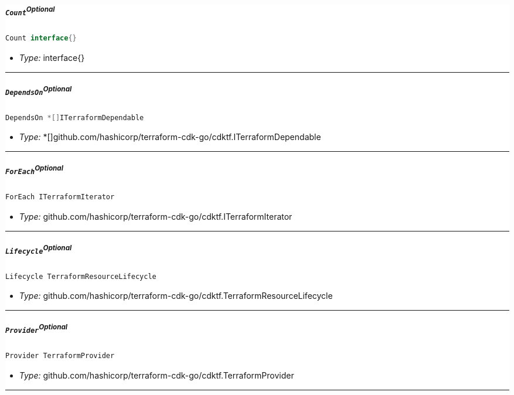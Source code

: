 
##### `Count`<sup>Optional</sup> <a name="Count" id="@cdktf/provider-opc.dataOpcComputeMachineImage.DataOpcComputeMachineImageConfig.property.count"></a>

```go
Count interface{}
```

- *Type:* interface{}

---

##### `DependsOn`<sup>Optional</sup> <a name="DependsOn" id="@cdktf/provider-opc.dataOpcComputeMachineImage.DataOpcComputeMachineImageConfig.property.dependsOn"></a>

```go
DependsOn *[]ITerraformDependable
```

- *Type:* *[]github.com/hashicorp/terraform-cdk-go/cdktf.ITerraformDependable

---

##### `ForEach`<sup>Optional</sup> <a name="ForEach" id="@cdktf/provider-opc.dataOpcComputeMachineImage.DataOpcComputeMachineImageConfig.property.forEach"></a>

```go
ForEach ITerraformIterator
```

- *Type:* github.com/hashicorp/terraform-cdk-go/cdktf.ITerraformIterator

---

##### `Lifecycle`<sup>Optional</sup> <a name="Lifecycle" id="@cdktf/provider-opc.dataOpcComputeMachineImage.DataOpcComputeMachineImageConfig.property.lifecycle"></a>

```go
Lifecycle TerraformResourceLifecycle
```

- *Type:* github.com/hashicorp/terraform-cdk-go/cdktf.TerraformResourceLifecycle

---

##### `Provider`<sup>Optional</sup> <a name="Provider" id="@cdktf/provider-opc.dataOpcComputeMachineImage.DataOpcComputeMachineImageConfig.property.provider"></a>

```go
Provider TerraformProvider
```

- *Type:* github.com/hashicorp/terraform-cdk-go/cdktf.TerraformProvider

---
